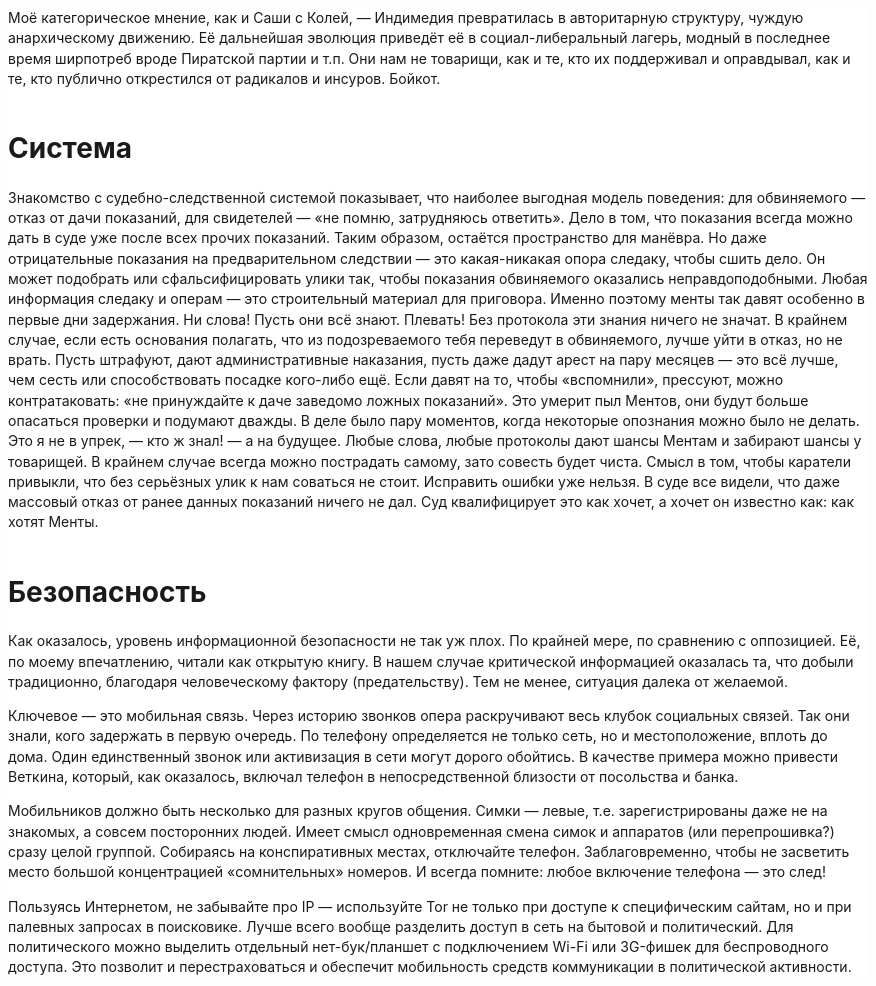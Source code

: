 Моё категорическое мнение, как и Саши с Колей, — Индимедия превратилась в авторитарную структуру, чуждую анархическому движению. Её дальнейшая эволюция приведёт её в социал-либеральный лагерь, модный в последнее время ширпотреб вроде Пиратской партии и т.п. Они нам не товарищи, как и те, кто их поддерживал и оправдывал, как и те, кто публично открестился от радикалов и инсуров. Бойкот.


# Система

Знакомство с судебно-следственной системой показывает, что наиболее выгодная модель поведения: для обвиняемого — отказ от дачи показаний, для свидетелей — «не помню, затрудняюсь ответить». Дело в том, что показания всегда можно дать в суде уже после всех прочих показаний. Таким образом, остаётся пространство для манёвра. Но даже отрицательные показания на предварительном следствии — это какая-никакая опора следаку, чтобы сшить дело. Он может подобрать или сфальсифицировать улики так, чтобы показания обвиняемого оказались неправдоподобными. Любая информация следаку и операм — это строительный материал для приговора. Именно поэтому менты так давят особенно в первые дни задержания. Ни слова! Пусть они всё знают. Плевать! Без протокола эти знания ничего не значат. В крайнем случае, если есть основания полагать, что из подозреваемого тебя переведут в обвиняемого, лучше уйти в отказ, но не врать. Пусть штрафуют, дают административные наказания, пусть даже дадут арест на пару месяцев — это всё лучше, чем сесть или способствовать посадке кого-либо ещё. Если давят на то, чтобы «вспомнили», прессуют, можно контратаковать: «не принуждайте к даче заведомо ложных показаний». Это умерит пыл Ментов, они будут больше опасаться проверки и подумают дважды. В деле было пару моментов, когда некоторые опознания можно было не делать. Это я не в упрек, — кто ж знал! — а на будущее. Любые слова, любые протоколы дают шансы Ментам и забирают шансы у товарищей. В крайнем случае всегда можно пострадать самому, зато совесть будет чиста. Смысл в том, чтобы каратели привыкли, что без серьёзных улик к нам соваться не стоит. Исправить ошибки уже нельзя. В суде все видели, что даже массовый отказ от ранее данных показаний ничего не дал. Суд квалифицирует это как хочет, а хочет он известно как: как хотят Менты.


# Безопасность

Как оказалось, уровень информационной безопасности не так уж плох. По крайней мере, по сравнению с оппозицией. Её, по моему впечатлению, читали как открытую книгу. В нашем случае критической информацией оказалась та, что добыли традиционно, благодаря человеческому фактору (предательству). Тем не менее, ситуация далека от желаемой.

Ключевое — это мобильная связь. Через историю звонков опера раскручивают весь клубок социальных связей. Так они знали, кого задержать в первую очередь. По телефону определяется не только сеть, но и местоположение, вплоть до дома. Один единственный звонок или активизация в сети могут дорого обойтись. В качестве примера можно привести Веткина, который, как оказалось, включал телефон в непосредственной близости от посольства и банка.

Мобильников должно быть несколько для разных кругов общения. Симки — левые, т.е. зарегистрированы даже не на знакомых, а совсем посторонних людей. Имеет смысл одновременная смена симок и аппаратов (или перепрошивка?) сразу целой группой. Собираясь на конспиративных местах, отключайте телефон. Заблаговременно, чтобы не засветить место большой концентрацией «сомнительных» номеров. И всегда помните: любое включение телефона — это след!

Пользуясь Интернетом, не забывайте про IP — используйте Tor не только при доступе к специфическим сайтам, но и при палевных запросах в поисковике. Лучше всего вообще разделить доступ в сеть на бытовой и политический. Для политического можно выделить отдельный нет-бук/планшет с подключением Wi-Fi или 3G-фишек для беспроводного доступа. Это позволит и перестраховаться и обеспечит мобильность средств коммуникации в политической активности.
